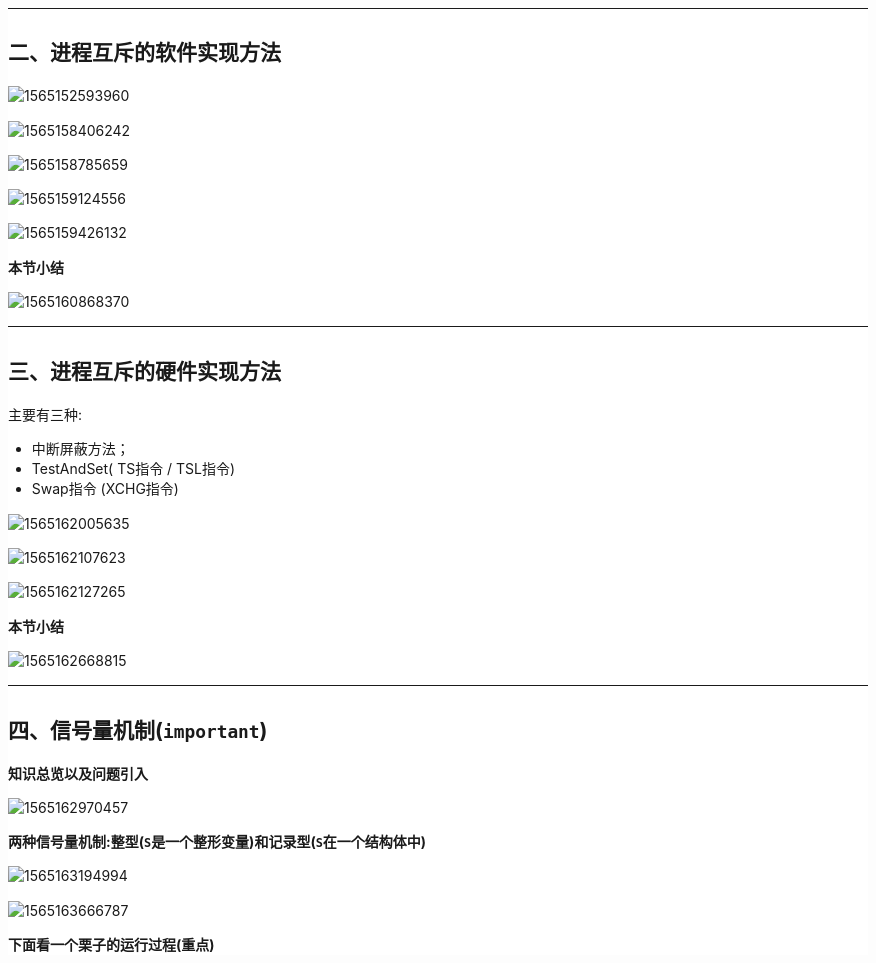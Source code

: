 ***
## 二、进程互斥的软件实现方法
![1565152593960](assets/1565152593960.png)

![1565158406242](assets/1565158406242.png)

![1565158785659](assets/1565158785659.png)

![1565159124556](assets/1565159124556.png)

![1565159426132](assets/1565159426132.png)

**本节小结**

![1565160868370](assets/1565160868370.png)

***
## 三、进程互斥的硬件实现方法
主要有三种:

* 中断屏蔽方法；
* TestAndSet( TS指令 / TSL指令)
* Swap指令 (XCHG指令)

![1565162005635](assets/1565162005635.png)

![1565162107623](assets/1565162107623.png)

![1565162127265](assets/1565162127265.png)

**本节小结**

![1565162668815](assets/1565162668815.png)

***
##  四、信号量机制(`important`)
**知识总览以及问题引入**

![1565162970457](assets/1565162970457.png)

**两种信号量机制:整型(`S`是一个整形变量)和记录型(`S`在一个结构体中)**

![1565163194994](assets/1565163194994.png)

![1565163666787](assets/1565163666787.png)

**下面看一个栗子的运行过程(重点)**
